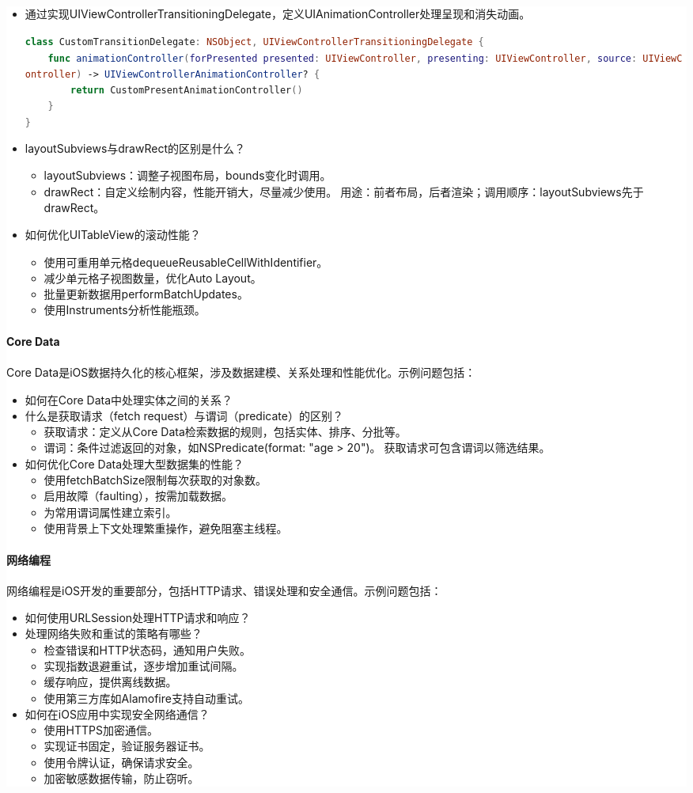   - 通过实现UIViewControllerTransitioningDelegate，定义UIAnimationController处理呈现和消失动画。

    ```swift
    class CustomTransitionDelegate: NSObject, UIViewControllerTransitioningDelegate {  
        func animationController(forPresented presented: UIViewController, presenting: UIViewController, source: UIViewController) -> UIViewControllerAnimationController? {  
            return CustomPresentAnimationController()  
        }  
    }  
    ```

- layoutSubviews与drawRect的区别是什么？

  - layoutSubviews：调整子视图布局，bounds变化时调用。  
  - drawRect：自定义绘制内容，性能开销大，尽量减少使用。
    用途：前者布局，后者渲染；调用顺序：layoutSubviews先于drawRect。

- 如何优化UITableView的滚动性能？

  - 使用可重用单元格dequeueReusableCellWithIdentifier。  
  - 减少单元格子视图数量，优化Auto Layout。  
  - 批量更新数据用performBatchUpdates。  
  - 使用Instruments分析性能瓶颈。

  

#### Core Data

Core Data是iOS数据持久化的核心框架，涉及数据建模、关系处理和性能优化。示例问题包括：

- 如何在Core Data中处理实体之间的关系？
- 什么是获取请求（fetch request）与谓词（predicate）的区别？
  - 获取请求：定义从Core Data检索数据的规则，包括实体、排序、分批等。  
  - 谓词：条件过滤返回的对象，如NSPredicate(format: "age > 20")。
    获取请求可包含谓词以筛选结果。
- 如何优化Core Data处理大型数据集的性能？
  - 使用fetchBatchSize限制每次获取的对象数。  
  - 启用故障（faulting），按需加载数据。  
  - 为常用谓词属性建立索引。  
  - 使用背景上下文处理繁重操作，避免阻塞主线程。



#### 网络编程

网络编程是iOS开发的重要部分，包括HTTP请求、错误处理和安全通信。示例问题包括：

- 如何使用URLSession处理HTTP请求和响应？
- 处理网络失败和重试的策略有哪些？
  - 检查错误和HTTP状态码，通知用户失败。  
  - 实现指数退避重试，逐步增加重试间隔。  
  - 缓存响应，提供离线数据。  
  - 使用第三方库如Alamofire支持自动重试。
- 如何在iOS应用中实现安全网络通信？
  - 使用HTTPS加密通信。  
  - 实现证书固定，验证服务器证书。  
  - 使用令牌认证，确保请求安全。  
  - 加密敏感数据传输，防止窃听。

